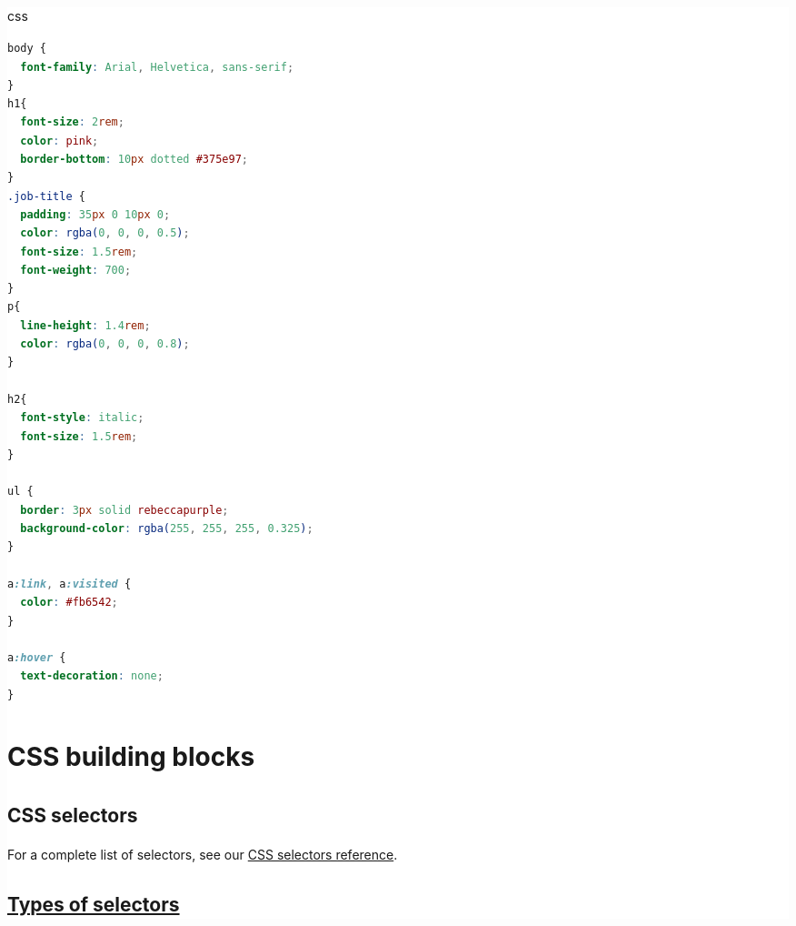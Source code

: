 css

```css
body {
  font-family: Arial, Helvetica, sans-serif;
}
h1{
  font-size: 2rem;
  color: pink;
  border-bottom: 10px dotted #375e97;
}
.job-title {
  padding: 35px 0 10px 0;
  color: rgba(0, 0, 0, 0.5);
  font-size: 1.5rem;
  font-weight: 700;
}
p{
  line-height: 1.4rem;
  color: rgba(0, 0, 0, 0.8);
}

h2{
  font-style: italic;
  font-size: 1.5rem;
}

ul {
  border: 3px solid rebeccapurple;
  background-color: rgba(255, 255, 255, 0.325);
}

a:link, a:visited {
  color: #fb6542;
}

a:hover {
  text-decoration: none;
}
```

# CSS building blocks

## CSS selectors

For a complete list of selectors, see our [CSS selectors reference](https://developer.mozilla.org/en-US/docs/Web/CSS/CSS_Selectors).

## [Types of selectors](https://developer.mozilla.org/en-US/docs/Learn/CSS/Building_blocks/Selectors#types_of_selectors)
